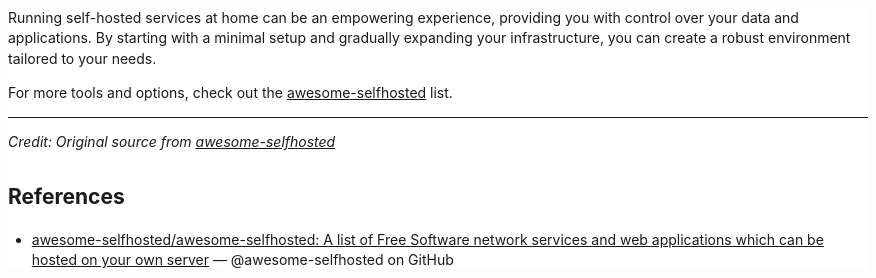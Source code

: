Running self-hosted services at home can be an empowering experience, providing you with control over your data and applications. By starting with a minimal setup and gradually expanding your infrastructure, you can create a robust environment tailored to your needs.

For more tools and options, check out the [awesome-selfhosted](https://github.com/awesome-selfhosted/awesome-selfhosted) list.

---

*Credit: Original source from [awesome-selfhosted](https://github.com/awesome-selfhosted/awesome-selfhosted)*

## References

- [awesome-selfhosted/awesome-selfhosted: A list of Free Software network services and web applications which can be hosted on your own server](https://github.com/awesome-selfhosted/awesome-selfhosted) — @awesome-selfhosted on GitHub